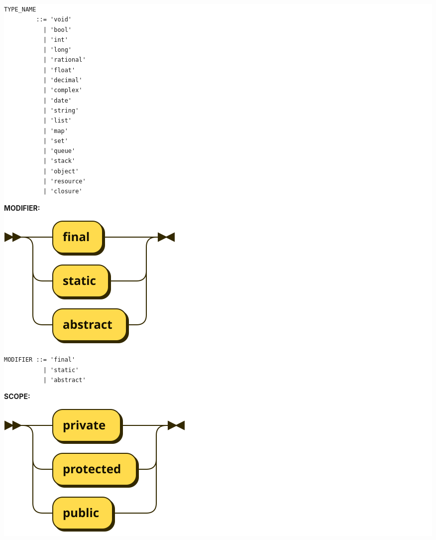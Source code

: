 ```
TYPE_NAME
         ::= 'void'
           | 'bool'
           | 'int'
           | 'long'
           | 'rational'
           | 'float'
           | 'decimal'
           | 'complex'
           | 'date'
           | 'string'
           | 'list'
           | 'map'
           | 'set'
           | 'queue'
           | 'stack'
           | 'object'
           | 'resource'
           | 'closure'
```

**MODIFIER:**

![MODIFIER](diagram/MODIFIER.svg)

```
MODIFIER ::= 'final'
           | 'static'
           | 'abstract'
```

**SCOPE:**

![SCOPE](diagram/SCOPE.svg)
